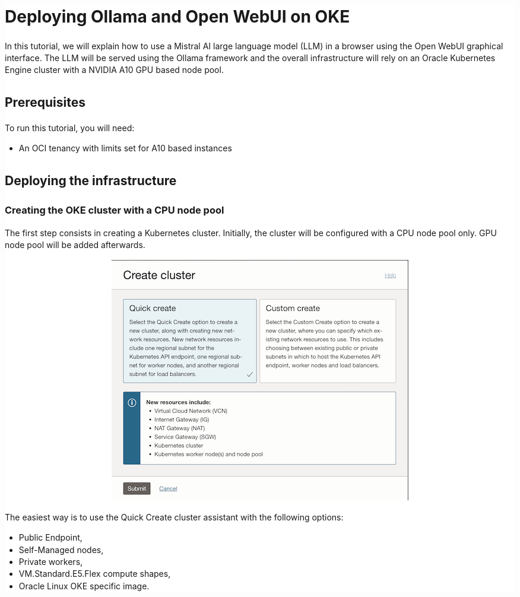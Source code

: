 # Deploying Ollama and Open WebUI on OKE

In this tutorial, we will explain how to use a Mistral AI large language model (LLM) in a browser using the Open WebUI graphical interface. The LLM will be served using the Ollama framework and the overall infrastructure will rely on an Oracle Kubernetes Engine cluster with a NVIDIA A10 GPU based node pool.

## Prerequisites

To run this tutorial, you will need:
* An OCI tenancy with limits set for A10 based instances 

## Deploying the infrastructure

### Creating the OKE cluster with a CPU node pool

The first step consists in creating a Kubernetes cluster. Initially, the cluster will be configured with a CPU node pool only. GPU node pool will be added afterwards.

<p align="center">
  <img width="500" height="405" src="https://github.com/oracle-devrel/technology-engineering/blob/ollama-openwebui-mistral/cloud-infrastructure/ai-infra-gpu/ai-infrastructure/ollama-openwebui-mistral/assets/images/oke-quick-create.png">
</p>

The easiest way is to use the Quick Create cluster assistant with the following options:
* Public Endpoint,
* Self-Managed nodes,
* Private workers,
* VM.Standard.E5.Flex compute shapes,
* Oracle Linux OKE specific image.
